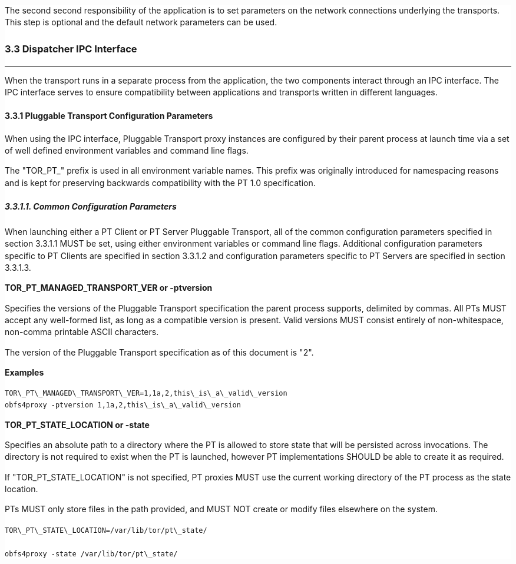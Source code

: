 The second second responsibility of the application is to set parameters on the network connections underlying the transports. This step is optional and the default network parameters can be used.

### 3.3 Dispatcher IPC Interface
----------------------------

When the transport runs in a separate process from the application, the two components interact through an IPC interface. The IPC interface serves to ensure compatibility between applications and transports written in different languages.

#### 3.3.1 Pluggable Transport Configuration Parameters

When using the IPC interface, Pluggable Transport proxy instances are configured by their parent process at launch time via a set of well defined environment variables and command line flags.

The "TOR\_PT\_" prefix is used in all environment variable names. This prefix was originally introduced for namespacing reasons and is kept for preserving backwards compatibility with the PT 1.0 specification.

##### 3.3.1.1. Common Configuration Parameters

When launching either a PT Client or PT Server Pluggable Transport, all of the common configuration parameters specified in section 3.3.1.1 MUST be set, using either environment variables or command line flags. Additional configuration parameters specific to PT Clients are specified in section 3.3.1.2 and configuration parameters specific to PT Servers are specified in section 3.3.1.3.

**TOR\_PT\_MANAGED\_TRANSPORT\_VER or -ptversion**

Specifies the versions of the Pluggable Transport specification the parent process supports, delimited by commas. All PTs MUST accept any well-formed list, as long as a compatible version is present.
Valid versions MUST consist entirely of non-whitespace, non-comma printable ASCII characters.

The version of the Pluggable Transport specification as of this document is "2".

**Examples**

~~~~
TOR\_PT\_MANAGED\_TRANSPORT\_VER=1,1a,2,this\_is\_a\_valid\_version
obfs4proxy -ptversion 1,1a,2,this\_is\_a\_valid\_version
~~~~

**TOR\_PT\_STATE\_LOCATION or -state**

Specifies an absolute path to a directory where the PT is allowed to store state that will be persisted across invocations. The directory is not required to exist when the PT is launched, however PT implementations SHOULD be able to create it as required.

If "TOR\_PT\_STATE\_LOCATION" is not specified, PT proxies MUST use the current working directory of the PT process as the state location.

PTs MUST only store files in the path provided, and MUST NOT create or modify files elsewhere on the system.

~~~~
TOR\_PT\_STATE\_LOCATION=/var/lib/tor/pt\_state/

obfs4proxy -state /var/lib/tor/pt\_state/
~~~~
